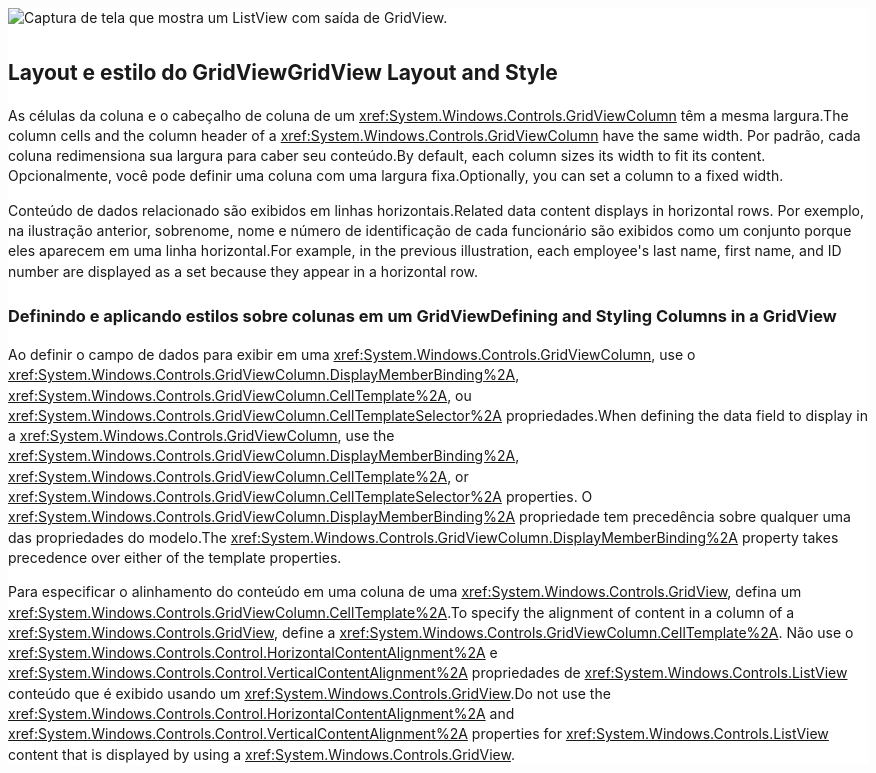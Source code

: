  ![Captura de tela que mostra um ListView com saída de GridView.](./media/gridview-overview/listview-gridview-output.jpg)  
  
<a name="GridViewLayoutandStyle"></a>   
## <a name="gridview-layout-and-style"></a><span data-ttu-id="1778f-124">Layout e estilo do GridView</span><span class="sxs-lookup"><span data-stu-id="1778f-124">GridView Layout and Style</span></span>  
 <span data-ttu-id="1778f-125">As células da coluna e o cabeçalho de coluna de um <xref:System.Windows.Controls.GridViewColumn> têm a mesma largura.</span><span class="sxs-lookup"><span data-stu-id="1778f-125">The column cells and the column header of a <xref:System.Windows.Controls.GridViewColumn> have the same width.</span></span> <span data-ttu-id="1778f-126">Por padrão, cada coluna redimensiona sua largura para caber seu conteúdo.</span><span class="sxs-lookup"><span data-stu-id="1778f-126">By default, each column sizes its width to fit its content.</span></span> <span data-ttu-id="1778f-127">Opcionalmente, você pode definir uma coluna com uma largura fixa.</span><span class="sxs-lookup"><span data-stu-id="1778f-127">Optionally, you can set a column to a fixed width.</span></span>  
  
 <span data-ttu-id="1778f-128">Conteúdo de dados relacionado são exibidos em linhas horizontais.</span><span class="sxs-lookup"><span data-stu-id="1778f-128">Related data content displays in horizontal rows.</span></span> <span data-ttu-id="1778f-129">Por exemplo, na ilustração anterior, sobrenome, nome e número de identificação de cada funcionário são exibidos como um conjunto porque eles aparecem em uma linha horizontal.</span><span class="sxs-lookup"><span data-stu-id="1778f-129">For example, in the previous illustration, each employee's last name, first name, and ID number are displayed as a set because they appear in a horizontal row.</span></span>  
  
<a name="DefiningandStylingColumnsinaGridView"></a>   
### <a name="defining-and-styling-columns-in-a-gridview"></a><span data-ttu-id="1778f-130">Definindo e aplicando estilos sobre colunas em um GridView</span><span class="sxs-lookup"><span data-stu-id="1778f-130">Defining and Styling Columns in a GridView</span></span>  
 <span data-ttu-id="1778f-131">Ao definir o campo de dados para exibir em uma <xref:System.Windows.Controls.GridViewColumn>, use o <xref:System.Windows.Controls.GridViewColumn.DisplayMemberBinding%2A>, <xref:System.Windows.Controls.GridViewColumn.CellTemplate%2A>, ou <xref:System.Windows.Controls.GridViewColumn.CellTemplateSelector%2A> propriedades.</span><span class="sxs-lookup"><span data-stu-id="1778f-131">When defining the data field to display in a <xref:System.Windows.Controls.GridViewColumn>, use the <xref:System.Windows.Controls.GridViewColumn.DisplayMemberBinding%2A>, <xref:System.Windows.Controls.GridViewColumn.CellTemplate%2A>, or <xref:System.Windows.Controls.GridViewColumn.CellTemplateSelector%2A> properties.</span></span> <span data-ttu-id="1778f-132">O <xref:System.Windows.Controls.GridViewColumn.DisplayMemberBinding%2A> propriedade tem precedência sobre qualquer uma das propriedades do modelo.</span><span class="sxs-lookup"><span data-stu-id="1778f-132">The <xref:System.Windows.Controls.GridViewColumn.DisplayMemberBinding%2A> property takes precedence over either of the template properties.</span></span>  
  
 <span data-ttu-id="1778f-133">Para especificar o alinhamento do conteúdo em uma coluna de uma <xref:System.Windows.Controls.GridView>, defina um <xref:System.Windows.Controls.GridViewColumn.CellTemplate%2A>.</span><span class="sxs-lookup"><span data-stu-id="1778f-133">To specify the alignment of content in a column of a <xref:System.Windows.Controls.GridView>, define a <xref:System.Windows.Controls.GridViewColumn.CellTemplate%2A>.</span></span> <span data-ttu-id="1778f-134">Não use o <xref:System.Windows.Controls.Control.HorizontalContentAlignment%2A> e <xref:System.Windows.Controls.Control.VerticalContentAlignment%2A> propriedades de <xref:System.Windows.Controls.ListView> conteúdo que é exibido usando um <xref:System.Windows.Controls.GridView>.</span><span class="sxs-lookup"><span data-stu-id="1778f-134">Do not use the <xref:System.Windows.Controls.Control.HorizontalContentAlignment%2A> and <xref:System.Windows.Controls.Control.VerticalContentAlignment%2A> properties for <xref:System.Windows.Controls.ListView> content that is displayed by using a <xref:System.Windows.Controls.GridView>.</span></span>  
  